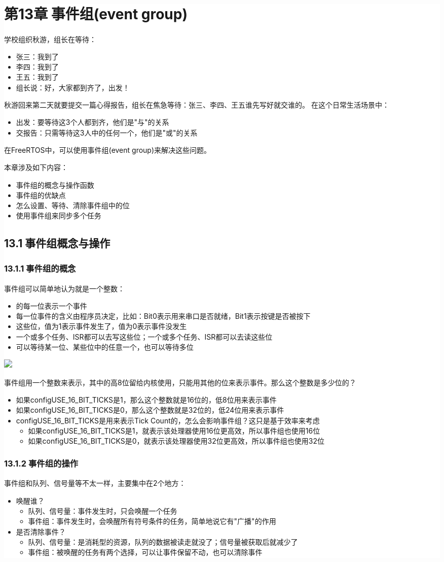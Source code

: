 # 第13章 事件组(event group)

学校组织秋游，组长在等待：

- 张三：我到了
- 李四：我到了
- 王五：我到了
- 组长说：好，大家都到齐了，出发！

秋游回来第二天就要提交一篇心得报告，组长在焦急等待：张三、李四、王五谁先写好就交谁的。
在这个日常生活场景中：

- 出发：要等待这3个人都到齐，他们是"与"的关系
- 交报告：只需等待这3人中的任何一个，他们是"或"的关系

在FreeRTOS中，可以使用事件组(event group)来解决这些问题。

本章涉及如下内容：

- 事件组的概念与操作函数
- 事件组的优缺点
- 怎么设置、等待、清除事件组中的位
- 使用事件组来同步多个任务

## 13.1 事件组概念与操作

### 13.1.1 事件组的概念

事件组可以简单地认为就是一个整数：

- 的每一位表示一个事件
- 每一位事件的含义由程序员决定，比如：Bit0表示用来串口是否就绪，Bit1表示按键是否被按下
- 这些位，值为1表示事件发生了，值为0表示事件没发生
- 一个或多个任务、ISR都可以去写这些位；一个或多个任务、ISR都可以去读这些位
- 可以等待某一位、某些位中的任意一个，也可以等待多位

![](https://photos.100ask.net/renesas-docs/DShanMCU_RA6M5/FreeRTOS/chapter-13/image1.png)

事件组用一个整数来表示，其中的高8位留给内核使用，只能用其他的位来表示事件。那么这个整数是多少位的？

- 如果configUSE_16_BIT_TICKS是1，那么这个整数就是16位的，低8位用来表示事件
- 如果configUSE_16_BIT_TICKS是0，那么这个整数就是32位的，低24位用来表示事件
- configUSE_16_BIT_TICKS是用来表示Tick Count的，怎么会影响事件组？这只是基于效率来考虑
  -  如果configUSE_16_BIT_TICKS是1，就表示该处理器使用16位更高效，所以事件组也使用16位
  -  如果configUSE_16_BIT_TICKS是0，就表示该处理器使用32位更高效，所以事件组也使用32位

### 13.1.2 事件组的操作

事件组和队列、信号量等不太一样，主要集中在2个地方：

- 唤醒谁？
  -  队列、信号量：事件发生时，只会唤醒一个任务
  -  事件组：事件发生时，会唤醒所有符号条件的任务，简单地说它有"广播"的作用
- 是否清除事件？
  -  队列、信号量：是消耗型的资源，队列的数据被读走就没了；信号量被获取后就减少了
  -  事件组：被唤醒的任务有两个选择，可以让事件保留不动，也可以清除事件

